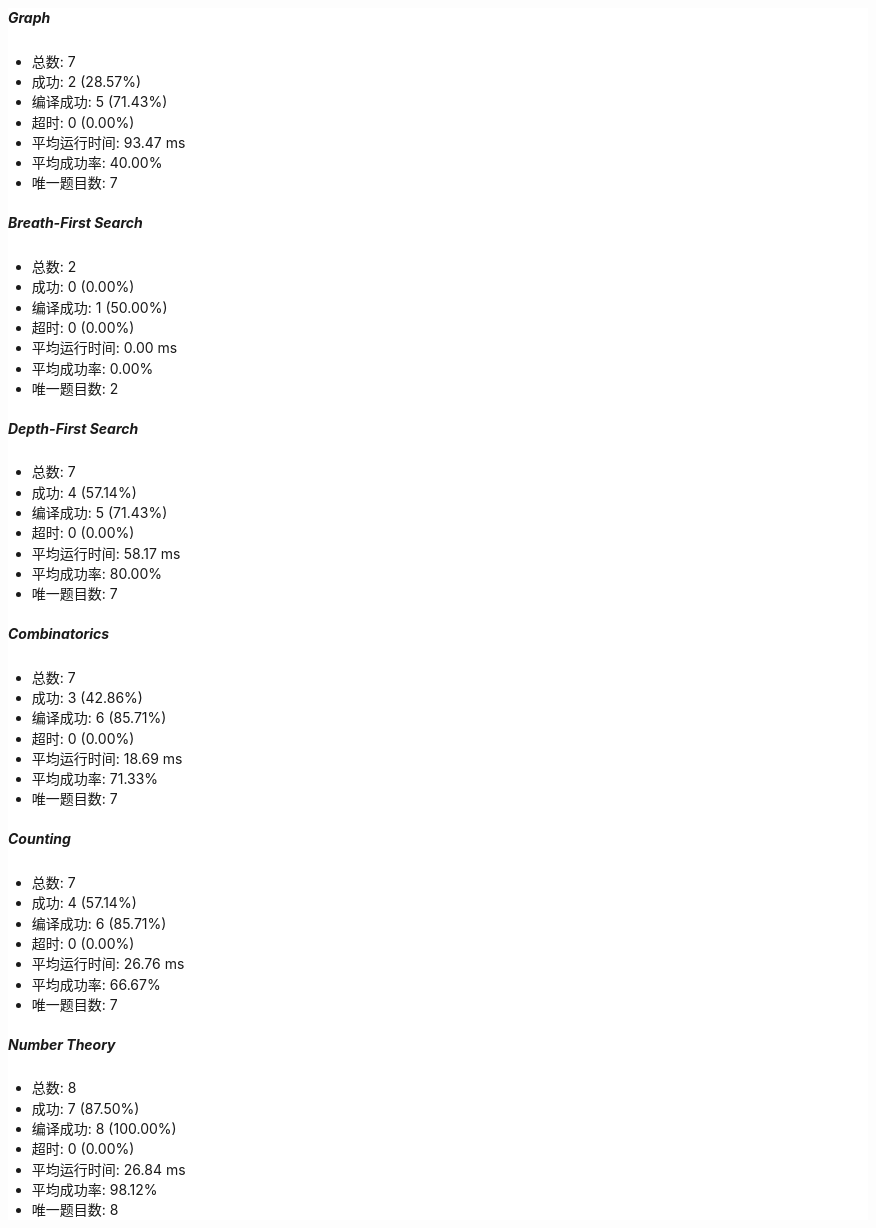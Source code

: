 ##### Graph
- 总数: 7
- 成功: 2 (28.57%)
- 编译成功: 5 (71.43%)
- 超时: 0 (0.00%)
- 平均运行时间: 93.47 ms
- 平均成功率: 40.00%
- 唯一题目数: 7

##### Breath-First Search
- 总数: 2
- 成功: 0 (0.00%)
- 编译成功: 1 (50.00%)
- 超时: 0 (0.00%)
- 平均运行时间: 0.00 ms
- 平均成功率: 0.00%
- 唯一题目数: 2

##### Depth-First Search
- 总数: 7
- 成功: 4 (57.14%)
- 编译成功: 5 (71.43%)
- 超时: 0 (0.00%)
- 平均运行时间: 58.17 ms
- 平均成功率: 80.00%
- 唯一题目数: 7

##### Combinatorics
- 总数: 7
- 成功: 3 (42.86%)
- 编译成功: 6 (85.71%)
- 超时: 0 (0.00%)
- 平均运行时间: 18.69 ms
- 平均成功率: 71.33%
- 唯一题目数: 7

##### Counting
- 总数: 7
- 成功: 4 (57.14%)
- 编译成功: 6 (85.71%)
- 超时: 0 (0.00%)
- 平均运行时间: 26.76 ms
- 平均成功率: 66.67%
- 唯一题目数: 7

##### Number Theory
- 总数: 8
- 成功: 7 (87.50%)
- 编译成功: 8 (100.00%)
- 超时: 0 (0.00%)
- 平均运行时间: 26.84 ms
- 平均成功率: 98.12%
- 唯一题目数: 8
